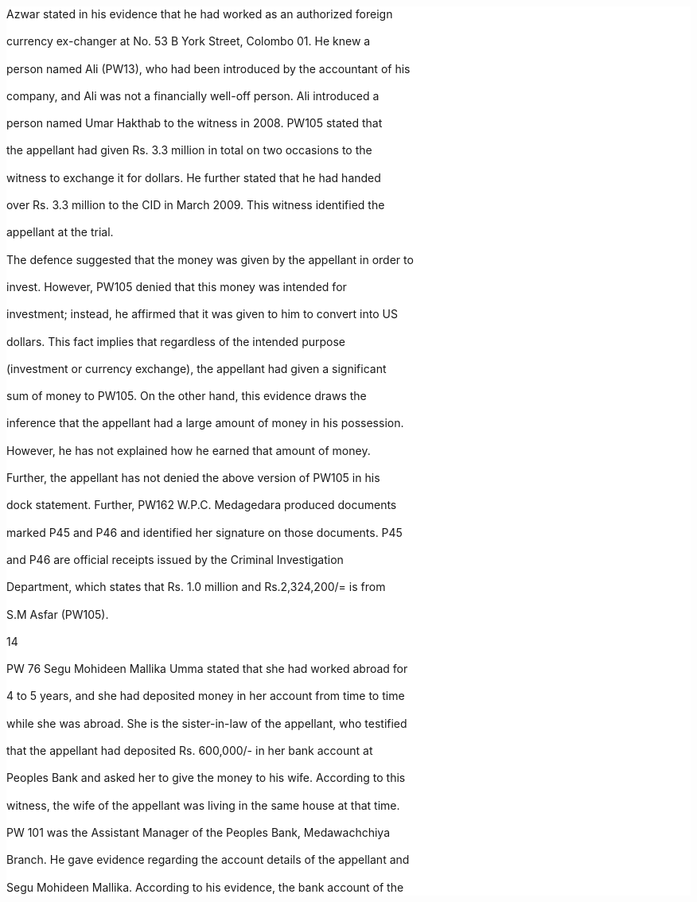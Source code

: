 Azwar stated in his evidence that he had worked as an authorized foreign

currency ex-changer at No. 53 B York Street, Colombo 01. He knew a

person named Ali (PW13), who had been introduced by the accountant of his

company, and Ali was not a financially well-off person. Ali introduced a

person named Umar Hakthab to the witness in 2008. PW105 stated that

the appellant had given Rs. 3.3 million in total on two occasions to the

witness to exchange it for dollars. He further stated that he had handed

over Rs. 3.3 million to the CID in March 2009. This witness identified the

appellant at the trial.

The defence suggested that the money was given by the appellant in order to

invest. However, PW105 denied that this money was intended for

investment; instead, he affirmed that it was given to him to convert into US

dollars. This fact implies that regardless of the intended purpose

(investment or currency exchange), the appellant had given a significant

sum of money to PW105. On the other hand, this evidence draws the

inference that the appellant had a large amount of money in his possession.

However, he has not explained how he earned that amount of money.

Further, the appellant has not denied the above version of PW105 in his

dock statement. Further, PW162 W.P.C. Medagedara produced documents

marked P45 and P46 and identified her signature on those documents. P45

and P46 are official receipts issued by the Criminal Investigation

Department, which states that Rs. 1.0 million and Rs.2,324,200/= is from

S.M Asfar (PW105).

14

PW 76 Segu Mohideen Mallika Umma stated that she had worked abroad for

4 to 5 years, and she had deposited money in her account from time to time

while she was abroad. She is the sister-in-law of the appellant, who testified

that the appellant had deposited Rs. 600,000/- in her bank account at

Peoples Bank and asked her to give the money to his wife. According to this

witness, the wife of the appellant was living in the same house at that time.

PW 101 was the Assistant Manager of the Peoples Bank, Medawachchiya

Branch. He gave evidence regarding the account details of the appellant and

Segu Mohideen Mallika. According to his evidence, the bank account of the
